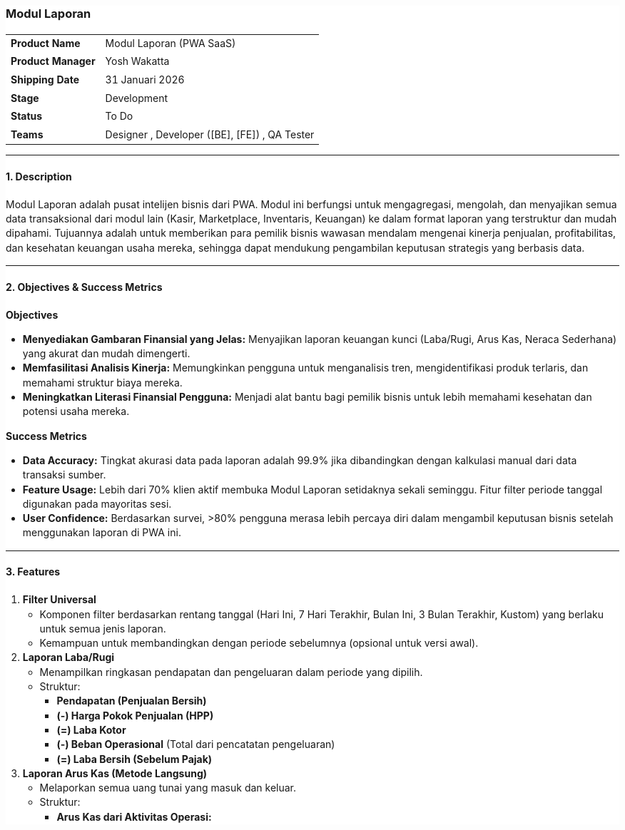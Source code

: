 ### **Modul Laporan**

|  |  |
| :---- | :---- |
| **Product Name** | Modul Laporan (PWA SaaS) |
| **Product Manager** | Yosh Wakatta |
| **Shipping Date** | 31 Januari 2026 |
| **Stage** | Development |
| **Status** | To Do |
| **Teams** | Designer , Developer (\[BE\], \[FE\]) , QA Tester |

---

#### **1\. Description**

Modul Laporan adalah pusat intelijen bisnis dari PWA. Modul ini berfungsi untuk mengagregasi, mengolah, dan menyajikan semua data transaksional dari modul lain (Kasir, Marketplace, Inventaris, Keuangan) ke dalam format laporan yang terstruktur dan mudah dipahami. Tujuannya adalah untuk memberikan para pemilik bisnis wawasan mendalam mengenai kinerja penjualan, profitabilitas, dan kesehatan keuangan usaha mereka, sehingga dapat mendukung pengambilan keputusan strategis yang berbasis data.

---

#### **2\. Objectives & Success Metrics**

**Objectives**

* **Menyediakan Gambaran Finansial yang Jelas:** Menyajikan laporan keuangan kunci (Laba/Rugi, Arus Kas, Neraca Sederhana) yang akurat dan mudah dimengerti.  
* **Memfasilitasi Analisis Kinerja:** Memungkinkan pengguna untuk menganalisis tren, mengidentifikasi produk terlaris, dan memahami struktur biaya mereka.  
* **Meningkatkan Literasi Finansial Pengguna:** Menjadi alat bantu bagi pemilik bisnis untuk lebih memahami kesehatan dan potensi usaha mereka.

**Success Metrics**

* **Data Accuracy:** Tingkat akurasi data pada laporan adalah 99.9% jika dibandingkan dengan kalkulasi manual dari data transaksi sumber.  
* **Feature Usage:** Lebih dari 70% klien aktif membuka Modul Laporan setidaknya sekali seminggu. Fitur filter periode tanggal digunakan pada mayoritas sesi.  
* **User Confidence:** Berdasarkan survei, \>80% pengguna merasa lebih percaya diri dalam mengambil keputusan bisnis setelah menggunakan laporan di PWA ini.

---

#### **3\. Features**

1. **Filter Universal**  
   * Komponen filter berdasarkan rentang tanggal (Hari Ini, 7 Hari Terakhir, Bulan Ini, 3 Bulan Terakhir, Kustom) yang berlaku untuk semua jenis laporan.  
   * Kemampuan untuk membandingkan dengan periode sebelumnya (opsional untuk versi awal).  
2. **Laporan Laba/Rugi**  
   * Menampilkan ringkasan pendapatan dan pengeluaran dalam periode yang dipilih.  
   * Struktur:  
     * **Pendapatan (Penjualan Bersih)**  
     * **(-) Harga Pokok Penjualan (HPP)**  
     * **(=) Laba Kotor**  
     * **(-) Beban Operasional** (Total dari pencatatan pengeluaran)  
     * **(=) Laba Bersih (Sebelum Pajak)**  
3. **Laporan Arus Kas (Metode Langsung)**  
   * Melaporkan semua uang tunai yang masuk dan keluar.  
   * Struktur:  
     * **Arus Kas dari Aktivitas Operasi:**  